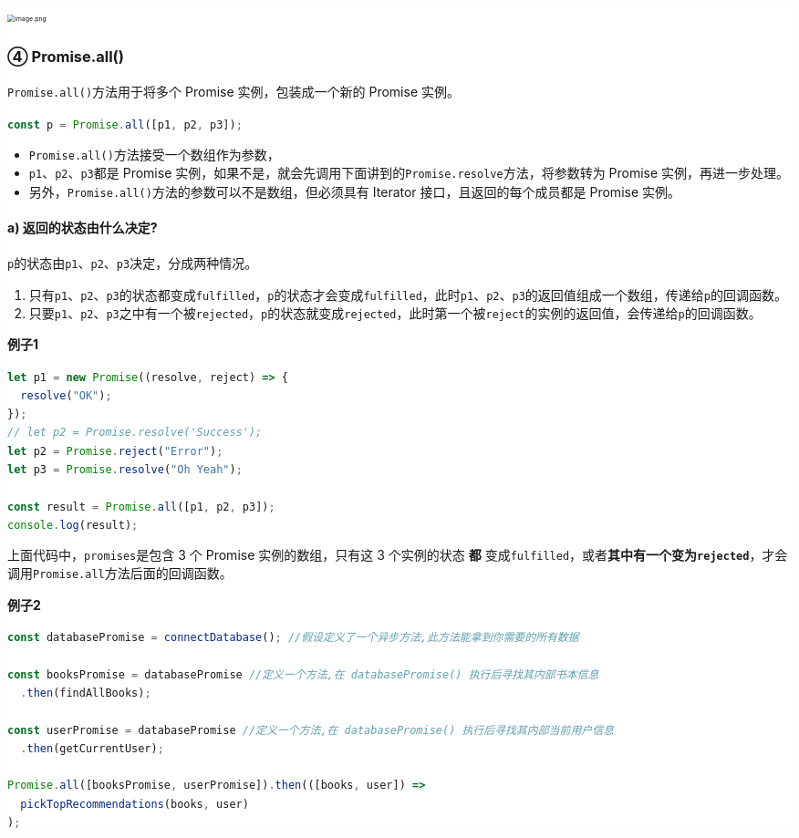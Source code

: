 <img src="http://tva1.sinaimg.cn/large/005NUwygly1h7z4r5oqz4j30jg0hkwio.jpg" alt="image.png" style="zoom: 50%;" />

### ④ Promise.all()

`Promise.all()`方法用于将多个 Promise 实例，包装成一个新的 Promise 实例。

```javascript
const p = Promise.all([p1, p2, p3]);
```

* `Promise.all()`方法接受一个数组作为参数，
* `p1`、`p2`、`p3`都是 Promise 实例，如果不是，就会先调用下面讲到的`Promise.resolve`方法，将参数转为 Promise 实例，再进一步处理。
* 另外，`Promise.all()`方法的参数可以不是数组，但必须具有 Iterator 接口，且返回的每个成员都是 Promise 实例。

#### a) 返回的状态由什么决定?

`p`的状态由`p1`、`p2`、`p3`决定，分成两种情况。

1. 只有`p1`、`p2`、`p3`的状态都变成`fulfilled`，`p`的状态才会变成`fulfilled`，此时`p1`、`p2`、`p3`的返回值组成一个数组，传递给`p`的回调函数。
2. 只要`p1`、`p2`、`p3`之中有一个被`rejected`，`p`的状态就变成`rejected`，此时第一个被`reject`的实例的返回值，会传递给`p`的回调函数。

**例子1**

```javascript
let p1 = new Promise((resolve, reject) => {
  resolve("OK");
});
// let p2 = Promise.resolve('Success');
let p2 = Promise.reject("Error");
let p3 = Promise.resolve("Oh Yeah");

const result = Promise.all([p1, p2, p3]);
console.log(result);

```

上面代码中，`promises`是包含 3 个 Promise 实例的数组，只有这 3 个实例的状态 **都** 变成`fulfilled`，或者**其中有一个变为`rejected`**，才会调用`Promise.all`方法后面的回调函数。

**例子2**

```javascript
const databasePromise = connectDatabase(); //假设定义了一个异步方法,此方法能拿到你需要的所有数据

const booksPromise = databasePromise //定义一个方法,在 databasePromise() 执行后寻找其内部书本信息
  .then(findAllBooks);

const userPromise = databasePromise //定义一个方法,在 databasePromise() 执行后寻找其内部当前用户信息
  .then(getCurrentUser);

Promise.all([booksPromise, userPromise]).then(([books, user]) =>
  pickTopRecommendations(books, user)
);

```
